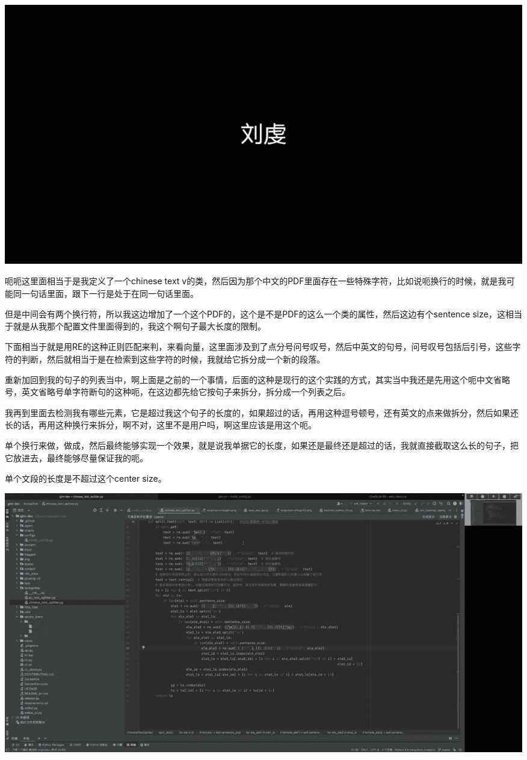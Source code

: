 ![](img/9e6ab9221bbd27ed8b9032e28e354e9b_58.png)

呃呃这里面相当于是我定义了一个chinese text v的类，然后因为那个中文的PDF里面存在一些特殊字符，比如说呃换行的时候，就是我可能同一句话里面，跟下一行是处于在同一句话里面。

但是中间会有两个换行符，所以我这边增加了一个这个PDF的，这个是不是PDF的这么一个类的属性，然后这边有个sentence size，这相当于就是从我那个配置文件里面得到的，我这个啊句子最大长度的限制。

下面相当于就是用RE的这种正则匹配来判，来看向量，这里面涉及到了点分号问号叹号，然后中英文的句号，问号叹号包括后引号，这些字符的判断，然后就相当于是在检索到这些字符的时候，我就给它拆分成一个新的段落。

重新加回到我的句子的列表当中，啊上面是之前的一个事情，后面的这种是现行的这个实践的方式，其实当中我还是先用这个呃中文省略号，英文省略号单字符断句的这种呃，在这边都先给它按句子来拆分，拆分成一个列表之后。

我再到里面去检测我有哪些元素，它是超过我这个句子的长度的，如果超过的话，再用这种逗号顿号，还有英文的点来做拆分，然后如果还长的话，再用这种换行来拆分，啊不对，这里不是用户吗，啊这里应该是用这个呃。

单个换行来做，做成，然后最终能够实现一个效果，就是说我单据它的长度，如果还是最终还是超过的话，我就直接截取这么长的句子，把它放进去，最终能够尽量保证我的呃。

单个文段的长度是不超过这个center size。

![](img/9e6ab9221bbd27ed8b9032e28e354e9b_60.png)
